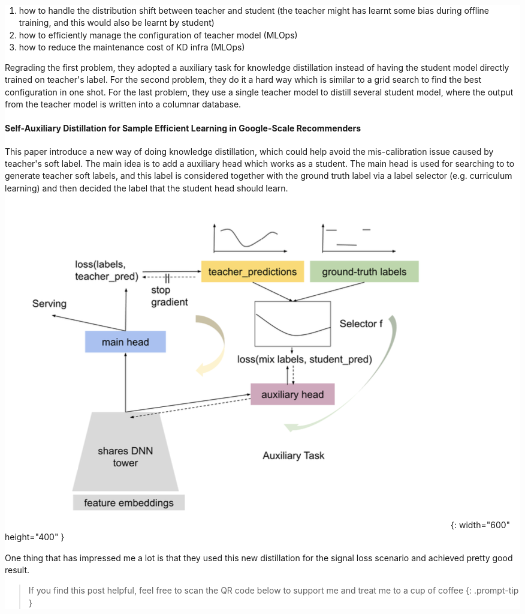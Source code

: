 1. how to handle the distribution shift between teacher and student (the teacher might has learnt some bias during offline training, and this would also be learnt by student)
2. how to efficiently manage the configuration of teacher model (MLOps)
3. how to reduce the maintenance cost of KD infra (MLOps)

Regrading the first problem, they adopted a auxiliary task for knowledge distillation instead of having the student model directly trained on teacher's label. For the second problem, they do it a hard way which is similar to a grid search to find the best configuration in one shot. For the last problem, they use a single teacher model to distill several student model, where the output from the teacher model is written into a columnar database.

#### Self-Auxiliary Distillation for Sample Efficient Learning in Google-Scale Recommenders

This paper introduce a new way of doing knowledge distillation, which could help avoid the mis-calibration issue caused by teacher's soft label. The main idea is to add a auxiliary head which works as a student. The main head is used for searching to to generate teacher soft labels, and this label is considered together with the ground truth label via a label selector (e.g. curriculum learning) and then decided the label that the student head should learn.

![Self Auxiliary Distillation](/assets/self-auxiliary-distill.png){: width="600" height="400" }

One thing that has impressed me a lot is that they used this new distillation for the signal loss scenario and achieved pretty good result.

> If you find this post helpful, feel free to scan the QR code below to support me and treat me to a cup of coffee
{: .prompt-tip }

